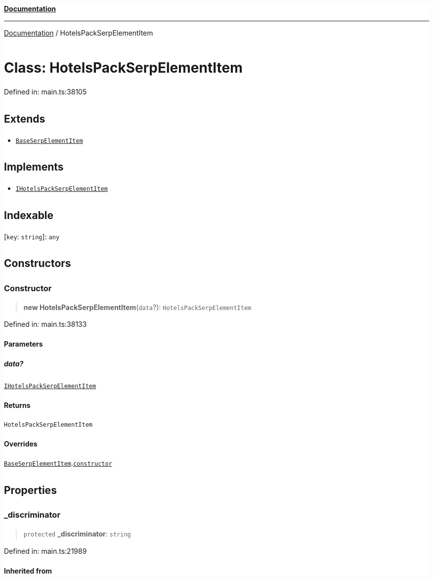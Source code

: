 [**Documentation**](../README.md)

***

[Documentation](../README.md) / HotelsPackSerpElementItem

# Class: HotelsPackSerpElementItem

Defined in: main.ts:38105

## Extends

- [`BaseSerpElementItem`](BaseSerpElementItem.md)

## Implements

- [`IHotelsPackSerpElementItem`](../interfaces/IHotelsPackSerpElementItem.md)

## Indexable

\[`key`: `string`\]: `any`

## Constructors

### Constructor

> **new HotelsPackSerpElementItem**(`data`?): `HotelsPackSerpElementItem`

Defined in: main.ts:38133

#### Parameters

##### data?

[`IHotelsPackSerpElementItem`](../interfaces/IHotelsPackSerpElementItem.md)

#### Returns

`HotelsPackSerpElementItem`

#### Overrides

[`BaseSerpElementItem`](BaseSerpElementItem.md).[`constructor`](BaseSerpElementItem.md#constructor)

## Properties

### \_discriminator

> `protected` **\_discriminator**: `string`

Defined in: main.ts:21989

#### Inherited from
